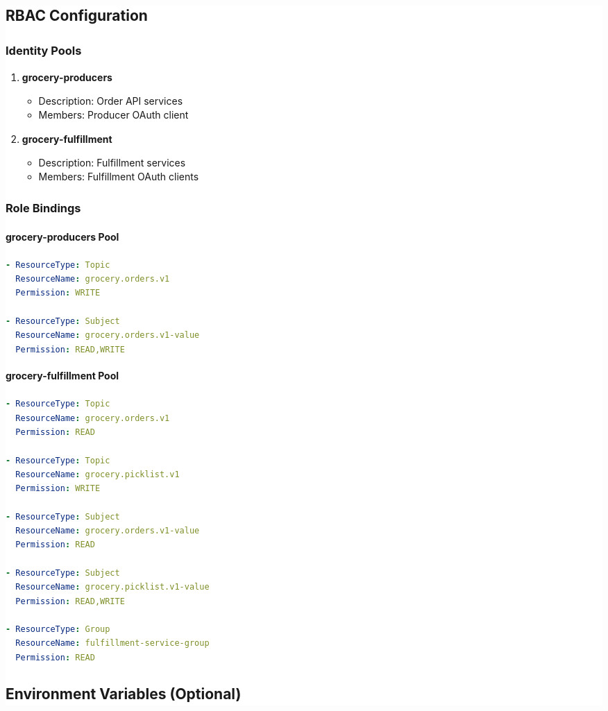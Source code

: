 ## RBAC Configuration

### Identity Pools

1. **grocery-producers**

   - Description: Order API services
   - Members: Producer OAuth client

2. **grocery-fulfillment**
   - Description: Fulfillment services
   - Members: Fulfillment OAuth clients

### Role Bindings

#### grocery-producers Pool

```yaml
- ResourceType: Topic
  ResourceName: grocery.orders.v1
  Permission: WRITE

- ResourceType: Subject
  ResourceName: grocery.orders.v1-value
  Permission: READ,WRITE
```

#### grocery-fulfillment Pool

```yaml
- ResourceType: Topic
  ResourceName: grocery.orders.v1
  Permission: READ

- ResourceType: Topic
  ResourceName: grocery.picklist.v1
  Permission: WRITE

- ResourceType: Subject
  ResourceName: grocery.orders.v1-value
  Permission: READ

- ResourceType: Subject
  ResourceName: grocery.picklist.v1-value
  Permission: READ,WRITE

- ResourceType: Group
  ResourceName: fulfillment-service-group
  Permission: READ
```

## Environment Variables (Optional)
